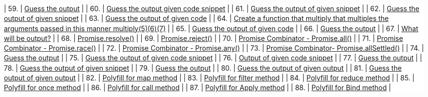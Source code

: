 | 59. | [Guess the output](#59-guess-the-output)                                                                                                                                                    |
| 60. | [Guess the output given code snippet](#60-guess-the-output)                                                                                                                                 |
| 61. | [Guess the output of given snippet](#61-guess-the-output)                                                                                                                                   |
| 62. | [Guess the output of given snippet](#62-guess-the-output)                                                                                                                                   |
| 63. | [Guess the output of given code](#63-guess-the-output)                                                                                                                                      |
| 64. | [Create a function that multiply that multiples the arguments passed in this manner multiply(5)(6)(7)](#64-create-a-function-that-multiply-the-arguments-passed-in-this-manner-multiply567) |
| 65. | [Guess the output of given code](#65-guess-the-output)                                                                                                                                      |
| 66. | [Guess the output](#66-guess-the-output)                                                                                                                                                    |
| 67. | [What will be output?](#67-what-will-be-output)                                                                                                                                             |
| 68. | [Promise.resolve()](#68-promiseresolve)                                                                                                                                                     |
| 69. | [Promise.reject()](#69-promisereject)                                                                                                                                                       |
| 70. | [Promise Combinator - Promise.all()](#70-promiseall)                                                                                                                                        |
| 71. | [Promise Combinator - Promise.race()](#71-promiserace)                                                                                                                                      |
| 72. | [Promise Combinator - Promise.any()](#72-promiseany)                                                                                                                                        |
| 73. | [Promise Combinator- Promise.allSettled()](#73-promiseallsettled)                                                                                                                           |
| 74. | [Guess the output](#74-guess-the-output)                                                                                                                                                    |
| 75. | [Guess the output of given code snippet](#75-guess-the-output-of-given-code-snippet)                                                                                                        |
| 76. | [Output of given code snippet](#76-output-of-given-code-snippet)                                                                                                                            |
| 77. | [Guess the output](#77-guess-the-output)                                                                                                                                                    |
| 78. | [Guess the output of given snippet](#78-guess-the-output-of-below-snippet)                                                                                                                  |
| 79. | [Guess the output](#79-guess-the-output)                                                                                                                                                    |
| 80. | [Guess the output of given output](#80-guess-the-output)                                                                                                                                    |
| 81. | [Guess the output of given output](#81-guess-the-output)                                                                                                                                    |
| 82. | [Polyfill for map method](#82-polyfill-for-map-method)                                                                                                                                      |
| 83. | [Polyfill for filter method](#83-polyfill-for-filter-method)                                                                                                                                |
| 84. | [Polyfill for reduce method](#84-polyfill-for-reduce-method)                                                                                                                                |
| 85. | [Polyfill for once method](#85-polyfill-for-once-method)                                                                                                                                    |
| 86. | [Polyfill for call method](#86-polyfill-for-call-method)                                                                                                                                    |
| 87. | [Polyfill for Apply method](#87-polyfill-for-apply-method)                                                                                                                                  |
| 88. | [Polyfill for Bind method](#88-polyfill-for-bind-method)                                                                                                                                    |